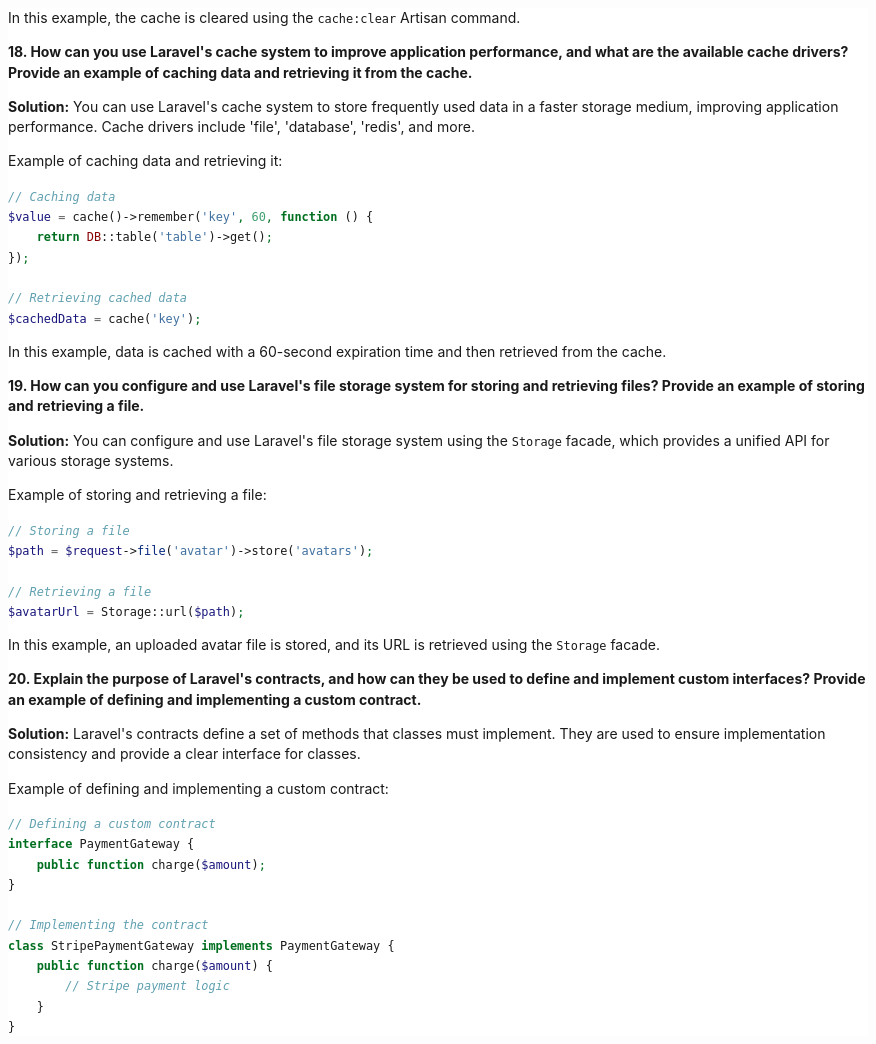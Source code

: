 In this example, the cache is cleared using the `cache:clear` Artisan command.

**18. How can you use Laravel's cache system to improve application performance, and what are the available cache drivers? Provide an example of caching data and retrieving it from the cache.**

**Solution:**
You can use Laravel's cache system to store frequently used data in a faster storage medium, improving application performance. Cache drivers include 'file', 'database', 'redis', and more.

Example of caching data and retrieving it:
```php
// Caching data
$value = cache()->remember('key', 60, function () {
    return DB::table('table')->get();
});

// Retrieving cached data
$cachedData = cache('key');
```

In this example, data is cached with a 60-second expiration time and then retrieved from the cache.

**19. How can you configure and use Laravel's file storage system for storing and retrieving files? Provide an example of storing and retrieving a file.**



**Solution:**
You can configure and use Laravel's file storage system using the `Storage` facade, which provides a unified API for various storage systems.

Example of storing and retrieving a file:
```php
// Storing a file
$path = $request->file('avatar')->store('avatars');

// Retrieving a file
$avatarUrl = Storage::url($path);
```

In this example, an uploaded avatar file is stored, and its URL is retrieved using the `Storage` facade.

**20. Explain the purpose of Laravel's contracts, and how can they be used to define and implement custom interfaces? Provide an example of defining and implementing a custom contract.**

**Solution:**
Laravel's contracts define a set of methods that classes must implement. They are used to ensure implementation consistency and provide a clear interface for classes.

Example of defining and implementing a custom contract:
```php
// Defining a custom contract
interface PaymentGateway {
    public function charge($amount);
}

// Implementing the contract
class StripePaymentGateway implements PaymentGateway {
    public function charge($amount) {
        // Stripe payment logic
    }
}
```
